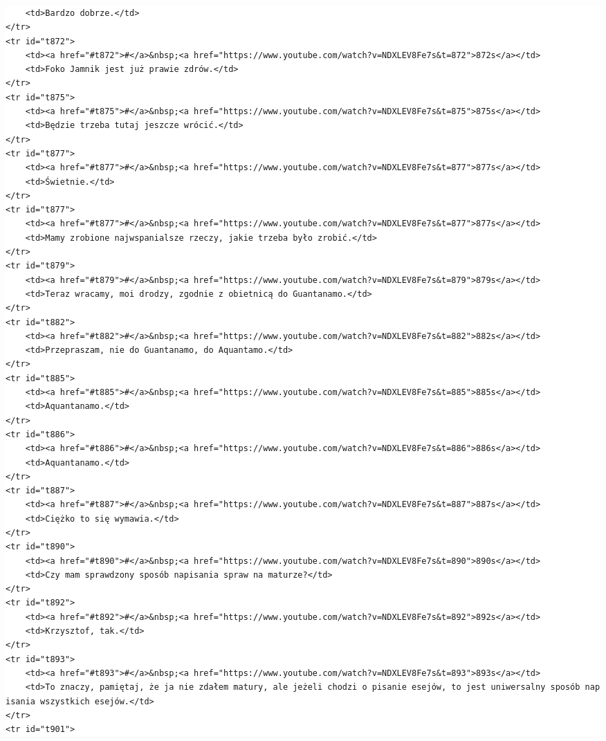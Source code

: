         <td>Bardzo dobrze.</td>
    </tr>
    <tr id="t872">
        <td><a href="#t872">#</a>&nbsp;<a href="https://www.youtube.com/watch?v=NDXLEV8Fe7s&t=872">872s</a></td>
        <td>Foko Jamnik jest już prawie zdrów.</td>
    </tr>
    <tr id="t875">
        <td><a href="#t875">#</a>&nbsp;<a href="https://www.youtube.com/watch?v=NDXLEV8Fe7s&t=875">875s</a></td>
        <td>Będzie trzeba tutaj jeszcze wrócić.</td>
    </tr>
    <tr id="t877">
        <td><a href="#t877">#</a>&nbsp;<a href="https://www.youtube.com/watch?v=NDXLEV8Fe7s&t=877">877s</a></td>
        <td>Świetnie.</td>
    </tr>
    <tr id="t877">
        <td><a href="#t877">#</a>&nbsp;<a href="https://www.youtube.com/watch?v=NDXLEV8Fe7s&t=877">877s</a></td>
        <td>Mamy zrobione najwspanialsze rzeczy, jakie trzeba było zrobić.</td>
    </tr>
    <tr id="t879">
        <td><a href="#t879">#</a>&nbsp;<a href="https://www.youtube.com/watch?v=NDXLEV8Fe7s&t=879">879s</a></td>
        <td>Teraz wracamy, moi drodzy, zgodnie z obietnicą do Guantanamo.</td>
    </tr>
    <tr id="t882">
        <td><a href="#t882">#</a>&nbsp;<a href="https://www.youtube.com/watch?v=NDXLEV8Fe7s&t=882">882s</a></td>
        <td>Przepraszam, nie do Guantanamo, do Aquantamo.</td>
    </tr>
    <tr id="t885">
        <td><a href="#t885">#</a>&nbsp;<a href="https://www.youtube.com/watch?v=NDXLEV8Fe7s&t=885">885s</a></td>
        <td>Aquantanamo.</td>
    </tr>
    <tr id="t886">
        <td><a href="#t886">#</a>&nbsp;<a href="https://www.youtube.com/watch?v=NDXLEV8Fe7s&t=886">886s</a></td>
        <td>Aquantanamo.</td>
    </tr>
    <tr id="t887">
        <td><a href="#t887">#</a>&nbsp;<a href="https://www.youtube.com/watch?v=NDXLEV8Fe7s&t=887">887s</a></td>
        <td>Ciężko to się wymawia.</td>
    </tr>
    <tr id="t890">
        <td><a href="#t890">#</a>&nbsp;<a href="https://www.youtube.com/watch?v=NDXLEV8Fe7s&t=890">890s</a></td>
        <td>Czy mam sprawdzony sposób napisania spraw na maturze?</td>
    </tr>
    <tr id="t892">
        <td><a href="#t892">#</a>&nbsp;<a href="https://www.youtube.com/watch?v=NDXLEV8Fe7s&t=892">892s</a></td>
        <td>Krzysztof, tak.</td>
    </tr>
    <tr id="t893">
        <td><a href="#t893">#</a>&nbsp;<a href="https://www.youtube.com/watch?v=NDXLEV8Fe7s&t=893">893s</a></td>
        <td>To znaczy, pamiętaj, że ja nie zdałem matury, ale jeżeli chodzi o pisanie esejów, to jest uniwersalny sposób napisania wszystkich esejów.</td>
    </tr>
    <tr id="t901">